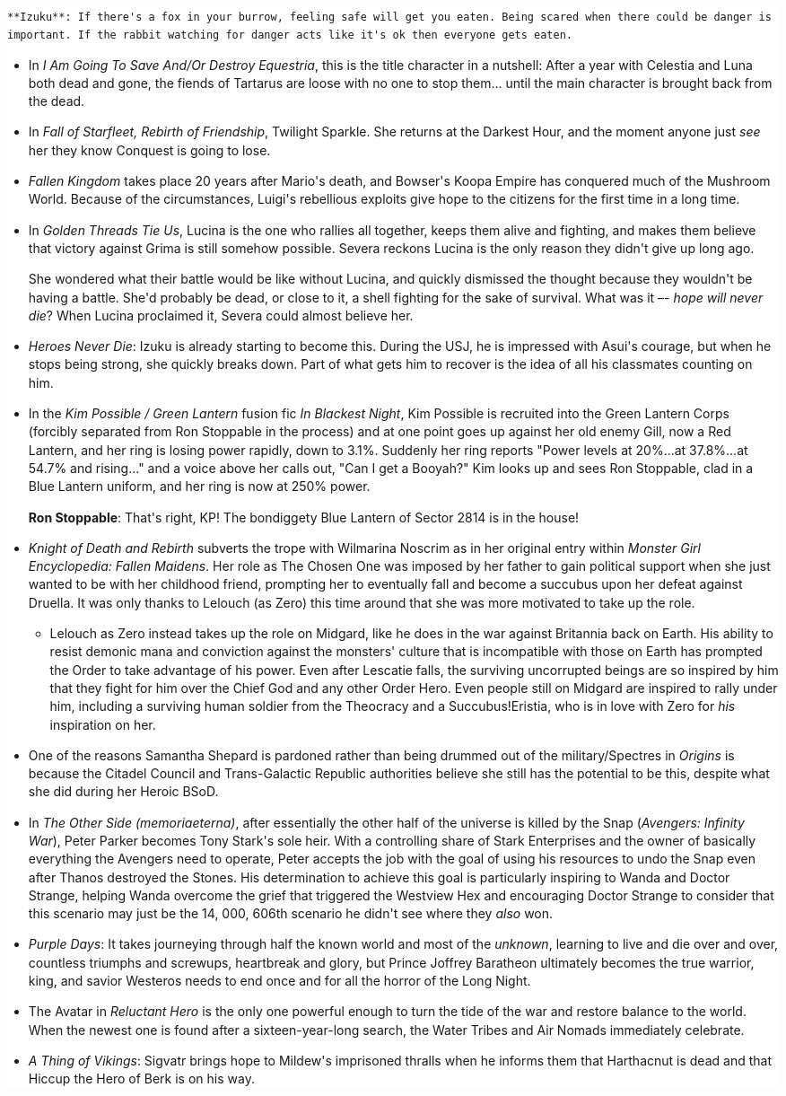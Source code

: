     **Izuku**: If there's a fox in your burrow, feeling safe will get you eaten. Being scared when there could be danger is important. If the rabbit watching for danger acts like it's ok then everyone gets eaten.
    
-   In _I Am Going To Save And/Or Destroy Equestria_, this is the title character in a nutshell: After a year with Celestia and Luna both dead and gone, the fiends of Tartarus are loose with no one to stop them... until the main character is brought back from the dead.
-   In _Fall of Starfleet, Rebirth of Friendship_, Twilight Sparkle. She returns at the Darkest Hour, and the moment anyone just _see_ her they know Conquest is going to lose.
-   _Fallen Kingdom_ takes place 20 years after Mario's death, and Bowser's Koopa Empire has conquered much of the Mushroom World. Because of the circumstances, Luigi's rebellious exploits give hope to the citizens for the first time in a long time.
-   In _Golden Threads Tie Us_, Lucina is the one who rallies all together, keeps them alive and fighting, and makes them believe that victory against Grima is still somehow possible. Severa reckons Lucina is the only reason they didn't give up long ago.
    
    She wondered what their battle would be like without Lucina, and quickly dismissed the thought because they wouldn't be having a battle. She'd probably be dead, or close to it, a shell fighting for the sake of survival. What was it –- _hope will never die_? When Lucina proclaimed it, Severa could almost believe her.
    
-   _Heroes Never Die_: Izuku is already starting to become this. During the USJ, he is impressed with Asui's courage, but when he stops being strong, she quickly breaks down. Part of what gets him to recover is the idea of all his classmates counting on him.
-   In the _Kim Possible / Green Lantern_ fusion fic _In Blackest Night_, Kim Possible is recruited into the Green Lantern Corps (forcibly separated from Ron Stoppable in the process) and at one point goes up against her old enemy Gill, now a Red Lantern, and her ring is losing power rapidly, down to 3.1%. Suddenly her ring reports "Power levels at 20%...at 37.8%...at 54.7% and rising..." and a voice above her calls out, "Can I get a Booyah?" Kim looks up and sees Ron Stoppable, clad in a Blue Lantern uniform, and her ring is now at 250% power.
    
    **Ron Stoppable**: That's right, KP! The bondiggety Blue Lantern of Sector 2814 is in the house!
    
-   _Knight of Death and Rebirth_ subverts the trope with Wilmarina Noscrim as in her original entry within _Monster Girl Encyclopedia: Fallen Maidens_. Her role as The Chosen One was imposed by her father to gain political support when she just wanted to be with her childhood friend, prompting her to eventually fall and become a succubus upon her defeat against Druella. It was only thanks to Lelouch (as Zero) this time around that she was more motivated to take up the role.
    -   Lelouch as Zero instead takes up the role on Midgard, like he does in the war against Britannia back on Earth. His ability to resist demonic mana and conviction against the monsters' culture that is incompatible with those on Earth has prompted the Order to take advantage of his power. Even after Lescatie falls, the surviving uncorrupted beings are so inspired by him that they fight for him over the Chief God and any other Order Hero. Even people still on Midgard are inspired to rally under him, including a surviving human soldier from the Theocracy and a Succubus!Eristia, who is in love with Zero for _his_ inspiration on her.
-   One of the reasons Samantha Shepard is pardoned rather than being drummed out of the military/Spectres in _Origins_ is because the Citadel Council and Trans-Galactic Republic authorities believe she still has the potential to be this, despite what she did during her Heroic BSoD.
-   In _The Other Side (memoriaeterna)_, after essentially the other half of the universe is killed by the Snap (_Avengers: Infinity War_), Peter Parker becomes Tony Stark's sole heir. With a controlling share of Stark Enterprises and the owner of basically everything the Avengers need to operate, Peter accepts the job with the goal of using his resources to undo the Snap even after Thanos destroyed the Stones. His determination to achieve this goal is particularly inspiring to Wanda and Doctor Strange, helping Wanda overcome the grief that triggered the Westview Hex and encouraging Doctor Strange to consider that this scenario may just be the 14, 000, 606th scenario he didn't see where they _also_ won.
-   _Purple Days_: It takes journeying through half the known world and most of the _unknown_, learning to live and die over and over, countless triumphs and screwups, heartbreak and glory, but Prince Joffrey Baratheon ultimately becomes the true warrior, king, and savior Westeros needs to end once and for all the horror of the Long Night.
-   The Avatar in _Reluctant Hero_ is the only one powerful enough to turn the tide of the war and restore balance to the world. When the newest one is found after a sixteen-year-long search, the Water Tribes and Air Nomads immediately celebrate.
-   _A Thing of Vikings_: Sigvatr brings hope to Mildew's imprisoned thralls when he informs them that Harthacnut is dead and that Hiccup the Hero of Berk is on his way.